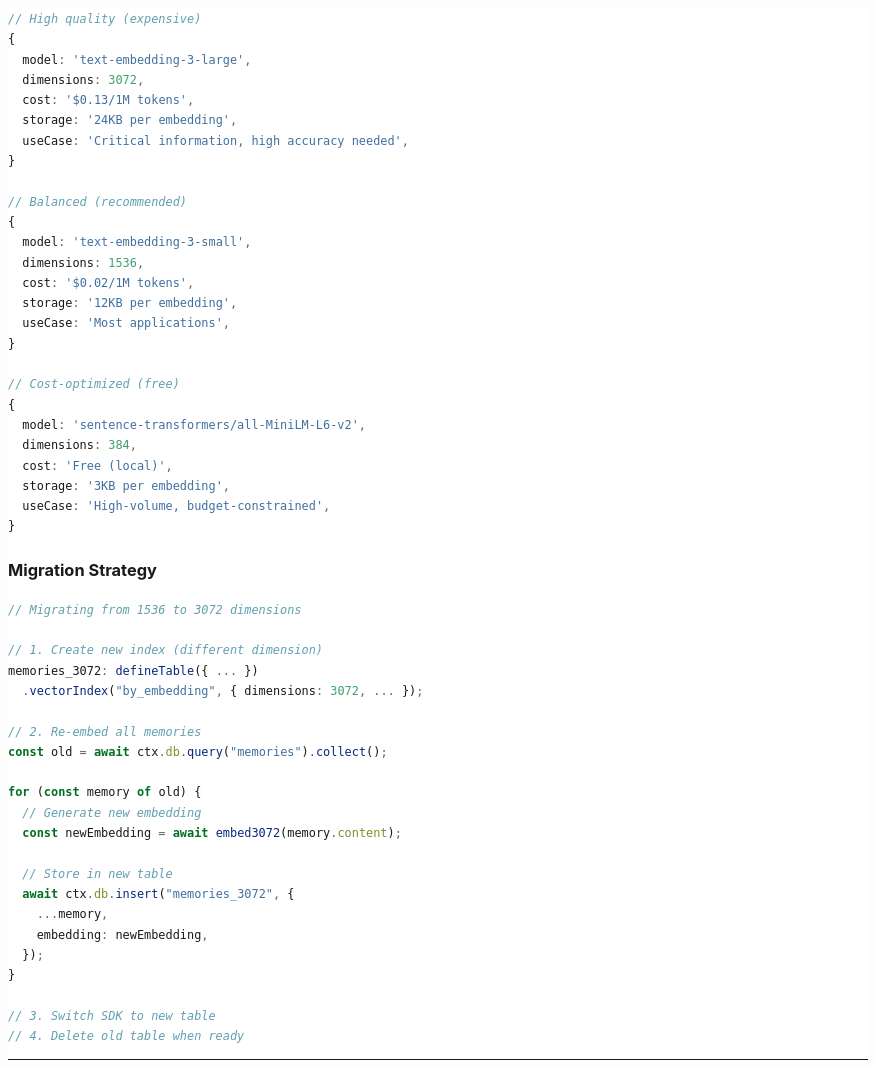```typescript
// High quality (expensive)
{
  model: 'text-embedding-3-large',
  dimensions: 3072,
  cost: '$0.13/1M tokens',
  storage: '24KB per embedding',
  useCase: 'Critical information, high accuracy needed',
}

// Balanced (recommended)
{
  model: 'text-embedding-3-small',
  dimensions: 1536,
  cost: '$0.02/1M tokens',
  storage: '12KB per embedding',
  useCase: 'Most applications',
}

// Cost-optimized (free)
{
  model: 'sentence-transformers/all-MiniLM-L6-v2',
  dimensions: 384,
  cost: 'Free (local)',
  storage: '3KB per embedding',
  useCase: 'High-volume, budget-constrained',
}
```

### Migration Strategy

```typescript
// Migrating from 1536 to 3072 dimensions

// 1. Create new index (different dimension)
memories_3072: defineTable({ ... })
  .vectorIndex("by_embedding", { dimensions: 3072, ... });

// 2. Re-embed all memories
const old = await ctx.db.query("memories").collect();

for (const memory of old) {
  // Generate new embedding
  const newEmbedding = await embed3072(memory.content);

  // Store in new table
  await ctx.db.insert("memories_3072", {
    ...memory,
    embedding: newEmbedding,
  });
}

// 3. Switch SDK to new table
// 4. Delete old table when ready
```

---